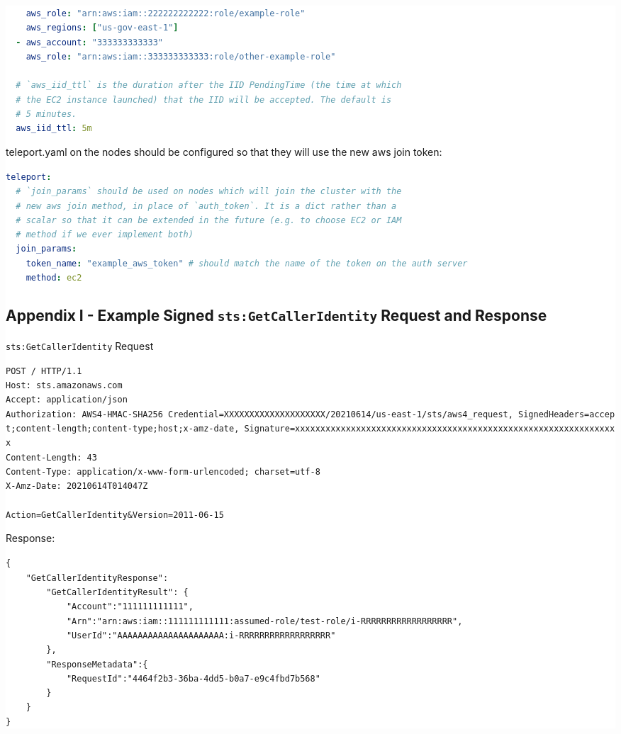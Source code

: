 ```yaml
    aws_role: "arn:aws:iam::222222222222:role/example-role"
    aws_regions: ["us-gov-east-1"]
  - aws_account: "333333333333"
    aws_role: "arn:aws:iam::333333333333:role/other-example-role"

  # `aws_iid_ttl` is the duration after the IID PendingTime (the time at which
  # the EC2 instance launched) that the IID will be accepted. The default is
  # 5 minutes.
  aws_iid_ttl: 5m
```

teleport.yaml on the nodes should be configured so that they will use the new aws join token:
```yaml
teleport:
  # `join_params` should be used on nodes which will join the cluster with the
  # new aws join method, in place of `auth_token`. It is a dict rather than a
  # scalar so that it can be extended in the future (e.g. to choose EC2 or IAM
  # method if we ever implement both)
  join_params:
    token_name: "example_aws_token" # should match the name of the token on the auth server
    method: ec2
```

## Appendix I - Example Signed `sts:GetCallerIdentity` Request and Response

`sts:GetCallerIdentity` Request
```
POST / HTTP/1.1
Host: sts.amazonaws.com
Accept: application/json
Authorization: AWS4-HMAC-SHA256 Credential=XXXXXXXXXXXXXXXXXXXX/20210614/us-east-1/sts/aws4_request, SignedHeaders=accept;content-length;content-type;host;x-amz-date, Signature=xxxxxxxxxxxxxxxxxxxxxxxxxxxxxxxxxxxxxxxxxxxxxxxxxxxxxxxxxxxxxxxx
Content-Length: 43
Content-Type: application/x-www-form-urlencoded; charset=utf-8
X-Amz-Date: 20210614T014047Z

Action=GetCallerIdentity&Version=2011-06-15
```
Response:
```
{
    "GetCallerIdentityResponse":
        "GetCallerIdentityResult": {
            "Account":"111111111111",
            "Arn":"arn:aws:iam::111111111111:assumed-role/test-role/i-RRRRRRRRRRRRRRRRRR",
            "UserId":"AAAAAAAAAAAAAAAAAAAAA:i-RRRRRRRRRRRRRRRRRR"
        },
        "ResponseMetadata":{
            "RequestId":"4464f2b3-36ba-4dd5-b0a7-e9c4fbd7b568"
        }
    }
}
```
